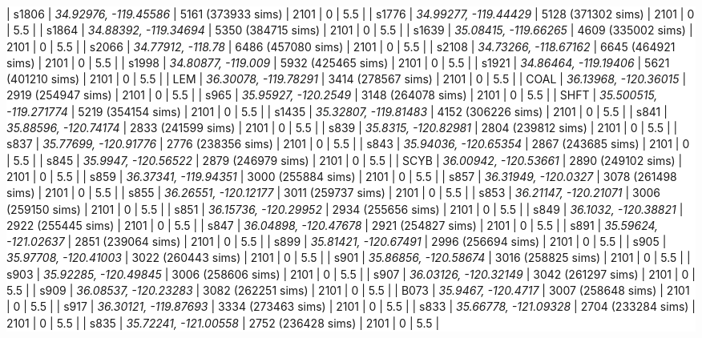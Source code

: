 | s1806 | *34.92976, -119.45586* | 5161 (373933 sims) | 2101 | 0 | 5.5 |
| s1776 | *34.99277, -119.44429* | 5128 (371302 sims) | 2101 | 0 | 5.5 |
| s1864 | *34.88392, -119.34694* | 5350 (384715 sims) | 2101 | 0 | 5.5 |
| s1639 | *35.08415, -119.66265* | 4609 (335002 sims) | 2101 | 0 | 5.5 |
| s2066 | *34.77912, -118.78* | 6486 (457080 sims) | 2101 | 0 | 5.5 |
| s2108 | *34.73266, -118.67162* | 6645 (464921 sims) | 2101 | 0 | 5.5 |
| s1998 | *34.80877, -119.009* | 5932 (425465 sims) | 2101 | 0 | 5.5 |
| s1921 | *34.86464, -119.19406* | 5621 (401210 sims) | 2101 | 0 | 5.5 |
| LEM | *36.30078, -119.78291* | 3414 (278567 sims) | 2101 | 0 | 5.5 |
| COAL | *36.13968, -120.36015* | 2919 (254947 sims) | 2101 | 0 | 5.5 |
| s965 | *35.95927, -120.2549* | 3148 (264078 sims) | 2101 | 0 | 5.5 |
| SHFT | *35.500515, -119.271774* | 5219 (354154 sims) | 2101 | 0 | 5.5 |
| s1435 | *35.32807, -119.81483* | 4152 (306226 sims) | 2101 | 0 | 5.5 |
| s841 | *35.88596, -120.74174* | 2833 (241599 sims) | 2101 | 0 | 5.5 |
| s839 | *35.8315, -120.82981* | 2804 (239812 sims) | 2101 | 0 | 5.5 |
| s837 | *35.77699, -120.91776* | 2776 (238356 sims) | 2101 | 0 | 5.5 |
| s843 | *35.94036, -120.65354* | 2867 (243685 sims) | 2101 | 0 | 5.5 |
| s845 | *35.9947, -120.56522* | 2879 (246979 sims) | 2101 | 0 | 5.5 |
| SCYB | *36.00942, -120.53661* | 2890 (249102 sims) | 2101 | 0 | 5.5 |
| s859 | *36.37341, -119.94351* | 3000 (255884 sims) | 2101 | 0 | 5.5 |
| s857 | *36.31949, -120.0327* | 3078 (261498 sims) | 2101 | 0 | 5.5 |
| s855 | *36.26551, -120.12177* | 3011 (259737 sims) | 2101 | 0 | 5.5 |
| s853 | *36.21147, -120.21071* | 3006 (259150 sims) | 2101 | 0 | 5.5 |
| s851 | *36.15736, -120.29952* | 2934 (255656 sims) | 2101 | 0 | 5.5 |
| s849 | *36.1032, -120.38821* | 2922 (255445 sims) | 2101 | 0 | 5.5 |
| s847 | *36.04898, -120.47678* | 2921 (254827 sims) | 2101 | 0 | 5.5 |
| s891 | *35.59624, -121.02637* | 2851 (239064 sims) | 2101 | 0 | 5.5 |
| s899 | *35.81421, -120.67491* | 2996 (256694 sims) | 2101 | 0 | 5.5 |
| s905 | *35.97708, -120.41003* | 3022 (260443 sims) | 2101 | 0 | 5.5 |
| s901 | *35.86856, -120.58674* | 3016 (258825 sims) | 2101 | 0 | 5.5 |
| s903 | *35.92285, -120.49845* | 3006 (258606 sims) | 2101 | 0 | 5.5 |
| s907 | *36.03126, -120.32149* | 3042 (261297 sims) | 2101 | 0 | 5.5 |
| s909 | *36.08537, -120.23283* | 3082 (262251 sims) | 2101 | 0 | 5.5 |
| B073 | *35.9467, -120.4717* | 3007 (258648 sims) | 2101 | 0 | 5.5 |
| s917 | *36.30121, -119.87693* | 3334 (273463 sims) | 2101 | 0 | 5.5 |
| s833 | *35.66778, -121.09328* | 2704 (233284 sims) | 2101 | 0 | 5.5 |
| s835 | *35.72241, -121.00558* | 2752 (236428 sims) | 2101 | 0 | 5.5 |